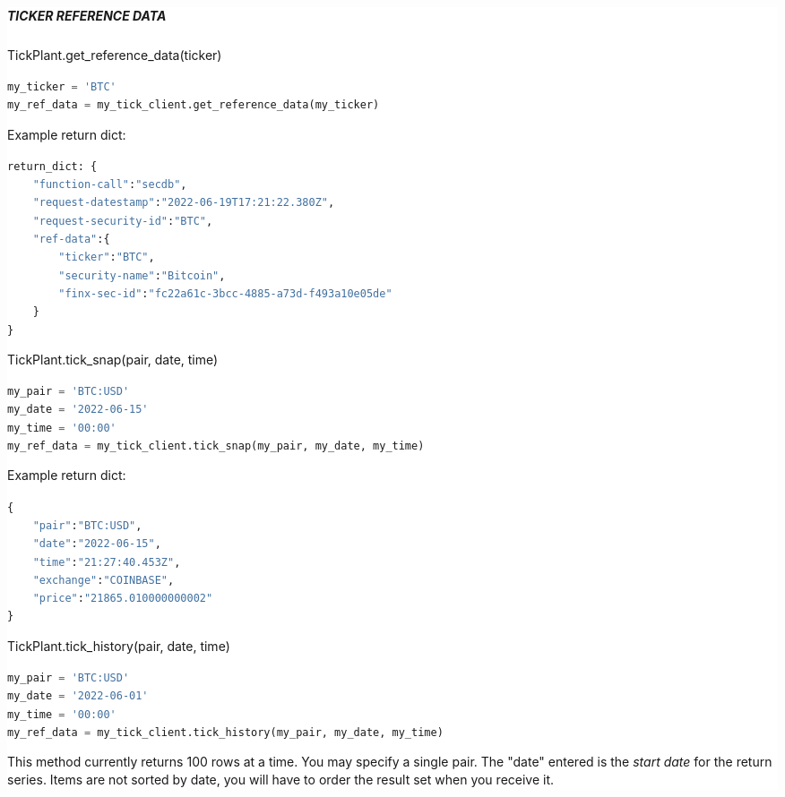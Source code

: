 ##### TICKER REFERENCE DATA

TickPlant.get_reference_data(ticker)

```python
my_ticker = 'BTC'
my_ref_data = my_tick_client.get_reference_data(my_ticker)
```

Example return dict:

```python
return_dict: {
    "function-call":"secdb",
    "request-datestamp":"2022-06-19T17:21:22.380Z",
    "request-security-id":"BTC",
    "ref-data":{
        "ticker":"BTC",
        "security-name":"Bitcoin",
        "finx-sec-id":"fc22a61c-3bcc-4885-a73d-f493a10e05de"
    }
}
```

TickPlant.tick_snap(pair, date, time)

```python
my_pair = 'BTC:USD'
my_date = '2022-06-15'
my_time = '00:00'
my_ref_data = my_tick_client.tick_snap(my_pair, my_date, my_time)
```

Example return dict:

```python
{
    "pair":"BTC:USD",
    "date":"2022-06-15",
    "time":"21:27:40.453Z",
    "exchange":"COINBASE",
    "price":"21865.010000000002"
}
```

TickPlant.tick_history(pair, date, time)

```python
my_pair = 'BTC:USD'
my_date = '2022-06-01'
my_time = '00:00'
my_ref_data = my_tick_client.tick_history(my_pair, my_date, my_time)
```

This method currently returns 100 rows at a time. You may specify a single pair. The "date" entered 
is the *start date* for the return series. Items are not sorted by date, you will have to order the 
result set when you receive it.
